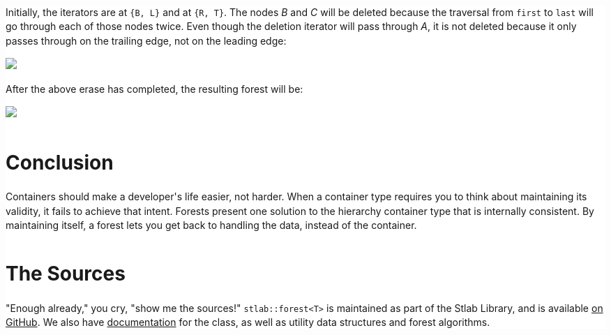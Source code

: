 Initially, the iterators are at `{B, L}` and at `{R, T}`. The nodes $B$ and $C$ will be deleted because the traversal from `first` to `last` will go through each of those nodes twice. Even though the deletion iterator will pass through $A$, it is not deleted because it only passes through on the trailing edge, not on the leading edge:

<img class='svg-img' src='{{site.baseurl}}/images/forest-introduction/svg/erase_middle.svg'/>

After the above erase has completed, the resulting forest will be:

<img class='svg-img' src='{{site.baseurl}}/images/forest-introduction/svg/erase_end.svg'/>

# Conclusion

Containers should make a developer's life easier, not harder. When a container type requires you to think about maintaining its validity, it fails to achieve that intent. Forests present one solution to the hierarchy container type that is internally consistent. By maintaining itself, a forest lets you get back to handling the data, instead of the container.

# The Sources

"Enough already," you cry, "show me the sources!" `stlab::forest<T>` is maintained as part of the Stlab Library, and is available <a href='https://github.com/stlab/libraries/blob/develop/stlab/forest.hpp'>on GitHub</a>. We also have <a href='http://stlab.cc/libraries/forest.hpp/'>documentation</a> for the class, as well as utility data structures and forest algorithms.
